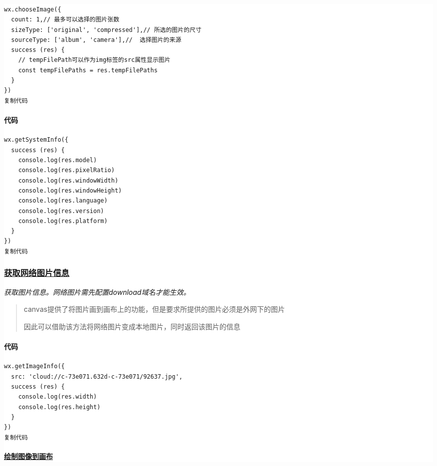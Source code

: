```
wx.chooseImage({
  count: 1,// 最多可以选择的图片张数
  sizeType: ['original', 'compressed'],// 所选的图片的尺寸
  sourceType: ['album', 'camera'],//  选择图片的来源
  success (res) {
    // tempFilePath可以作为img标签的src属性显示图片
    const tempFilePaths = res.tempFilePaths
  }
})
复制代码
```

#### 代码

```
wx.getSystemInfo({
  success (res) {
    console.log(res.model)
    console.log(res.pixelRatio)
    console.log(res.windowWidth)
    console.log(res.windowHeight)
    console.log(res.language)
    console.log(res.version)
    console.log(res.platform)
  }
})
复制代码
```

### [获取网络图片信息](https://developers.weixin.qq.com/miniprogram/dev/api/media/image/wx.getImageInfo.html)

*获取图片信息。网络图片需先配置download域名才能生效。*

> canvas提供了将图片画到画布上的功能，但是要求所提供的图片必须是外网下的图片
>
> 因此可以借助该方法将网络图片变成本地图片，同时返回该图片的信息

#### 代码

```
wx.getImageInfo({
  src: 'cloud://c-73e071.632d-c-73e071/92637.jpg',
  success (res) {
    console.log(res.width)
    console.log(res.height)
  }
})
复制代码
```

#### [绘制图像到画布](https://developers.weixin.qq.com/miniprogram/dev/api/canvas/CanvasContext.drawImage.html)
